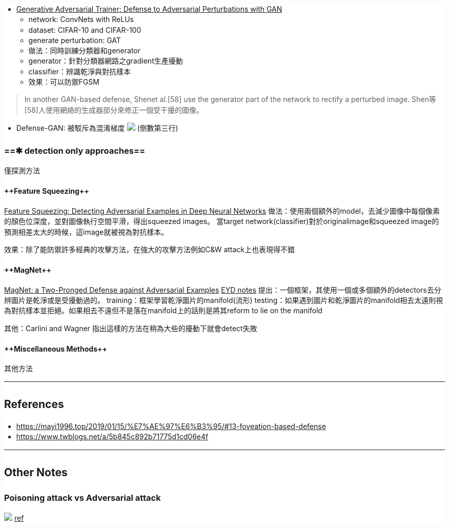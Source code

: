 - [Generative Adversarial Trainer: Defense to Adversarial Perturbations with GAN](https://arxiv.org/abs/1705.03387)
    - network: ConvNets with ReLUs
    - dataset: CIFAR-10 and CIFAR-100
    - generate perturbation: GAT 
    - 做法：同時訓練分類器和generator
    - generator：針對分類器網路之gradient生產擾動
    - classifier：辨識乾淨與對抗樣本
    - 效果：可以防禦FGSM

> In another GAN-based defense, Shenet al.[58] use the generator part of the network to rectify a perturbed image. Shen等[58]人使用網絡的生成器部分來修正一個受干擾的圖像。

- Defense-GAN: 被駁斥為混淆梯度
![](https://i.imgur.com/4EeKGM1.png)
(倒數第三行)

### ==✱ detection only approaches==
僅探測方法

#### ++Feature Squeezing++
[Feature Squeezing: Detecting Adversarial Examples in Deep Neural Networks](https://arxiv.org/abs/1704.01155)
做法：使用兩個額外的model，去減少圖像中每個像素的顏色位深度，並對圖像執行空間平滑，得出squeezed images。
當target network(classifier)對於originalimage和squeezed image的預測相差太大的時候，這image就被視為對抗樣本。

效果：除了能防禦許多經典的攻擊方法，在強大的攻擊方法例如C&W attack上也表現得不錯
#### ++MagNet++
[MagNet: a Two-Pronged Defense against Adversarial Examples](https://arxiv.org/abs/1705.09064)
[EYD notes](https://zhuanlan.zhihu.com/p/52735215)
提出：一個框架，其使用一個或多個額外的detectors去分辨圖片是乾淨或是受擾動過的。
training：框架學習乾淨圖片的manifold(流形)
testing：如果遇到圖片和乾淨圖片的manifold相去太遠則視為對抗樣本並拒絕。如果相去不遠但不是落在manifold上的話則是將其reform to lie on the manifold

其他：Carlini and Wagner 指出這樣的方法在稍為大些的擾動下就會detect失敗
#### ++Miscellaneous Methods++
其他方法


---

## References
- https://mayi1996.top/2019/01/15/%E7%AE%97%E6%B3%95/#13-foveation-based-defense
- https://www.twblogs.net/a/5b845c892b71775d1cd06e4f

---

## Other Notes

### Poisoning attack vs Adversarial attack
![](https://i.imgur.com/WlROXC6.png)
[ref](https://towardsdatascience.com/how-to-attack-machine-learning-evasion-poisoning-inference-trojans-backdoors-a7cb5832595c)
